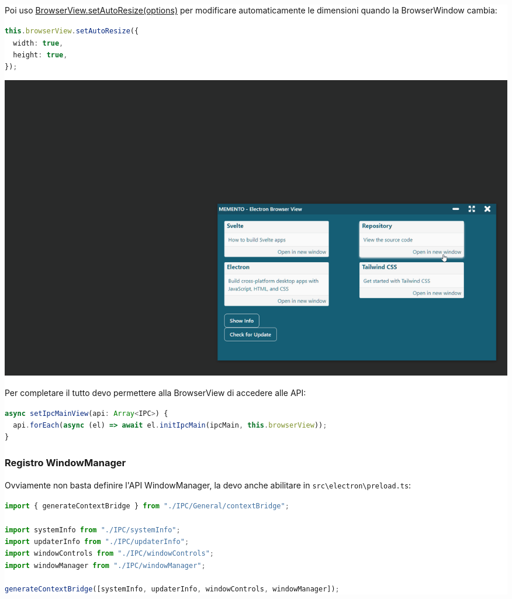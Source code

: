 Poi uso [BrowserView.setAutoResize(options)](https://www.electronjs.org/docs/latest/api/browser-view) per modificare automaticamente le dimensioni quando la BrowserWindow cambia:

```ts
this.browserView.setAutoResize({
  width: true,
  height: true,
});
```

![electron-browser-view-03.gif](./electron-browser-view-02.gif)

Per completare il tutto devo permettere alla BrowserView di accedere alle API:

```ts
async setIpcMainView(api: Array<IPC>) {
  api.forEach(async (el) => await el.initIpcMain(ipcMain, this.browserView));
}
```

### Registro WindowManager

Ovviamente non basta definire l'API WindowManager, la devo anche abilitare in `src\electron\preload.ts`:

```ts
import { generateContextBridge } from "./IPC/General/contextBridge";

import systemInfo from "./IPC/systemInfo";
import updaterInfo from "./IPC/updaterInfo";
import windowControls from "./IPC/windowControls";
import windowManager from "./IPC/windowManager";

generateContextBridge([systemInfo, updaterInfo, windowControls, windowManager]);
```
